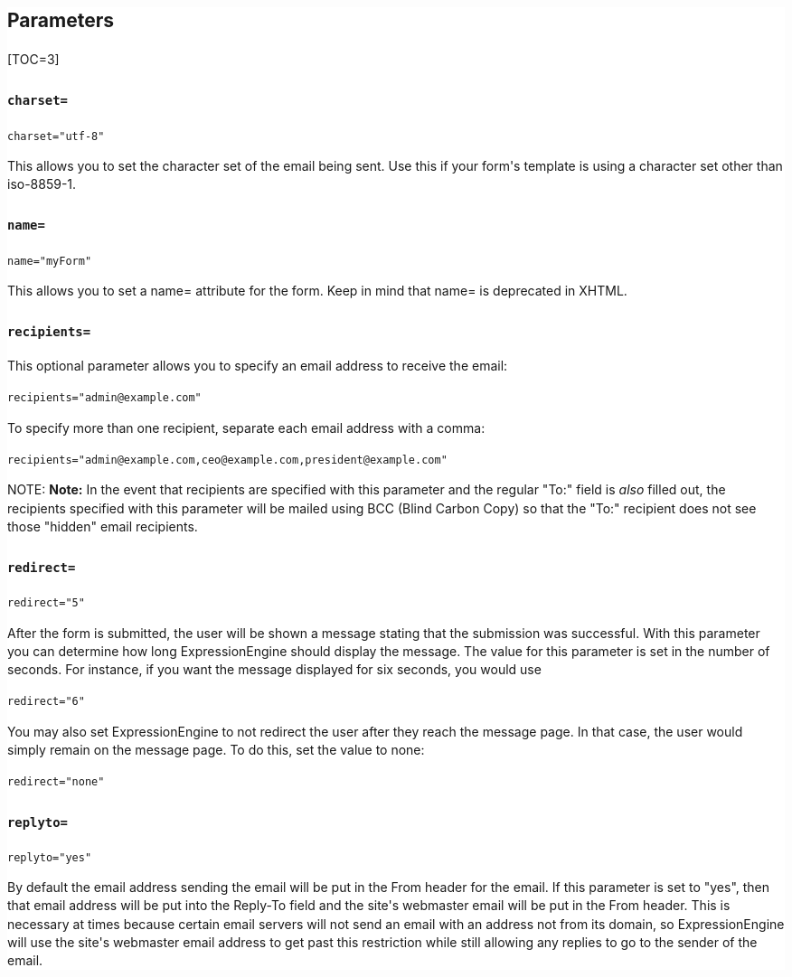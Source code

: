 ## Parameters

[TOC=3]

### `charset=`

    charset="utf-8"

This allows you to set the character set of the email being sent. Use this if your form's template is using a character set other than iso-8859-1.

### `name=`

    name="myForm"

This allows you to set a name= attribute for the form. Keep in mind that name= is deprecated in XHTML.

### `recipients=`

This optional parameter allows you to specify an email address to receive the email:

    recipients="admin@example.com"

To specify more than one recipient, separate each email address with a comma:

    recipients="admin@example.com,ceo@example.com,president@example.com"

NOTE: **Note:** In the event that recipients are specified with this parameter and the regular "To:" field is _also_ filled out, the recipients specified with this parameter will be mailed using BCC (Blind Carbon Copy) so that the "To:" recipient does not see those "hidden" email recipients.

### `redirect=`

    redirect="5"

After the form is submitted, the user will be shown a message stating that the submission was successful. With this parameter you can determine how long ExpressionEngine should display the message. The value for this parameter is set in the number of seconds. For instance, if you want the message displayed for six seconds, you would use

    redirect="6"

You may also set ExpressionEngine to not redirect the user after they reach the message page. In that case, the user would simply remain on the message page. To do this, set the value to none:

    redirect="none"

### `replyto=`

    replyto="yes"

By default the email address sending the email will be put in the From header for the email. If this parameter is set to "yes", then that email address will be put into the Reply-To field and the site's webmaster email will be put in the From header. This is necessary at times because certain email servers will not send an email with an address not from its domain, so ExpressionEngine will use the site's webmaster email address to get past this restriction while still allowing any replies to go to the sender of the email.
